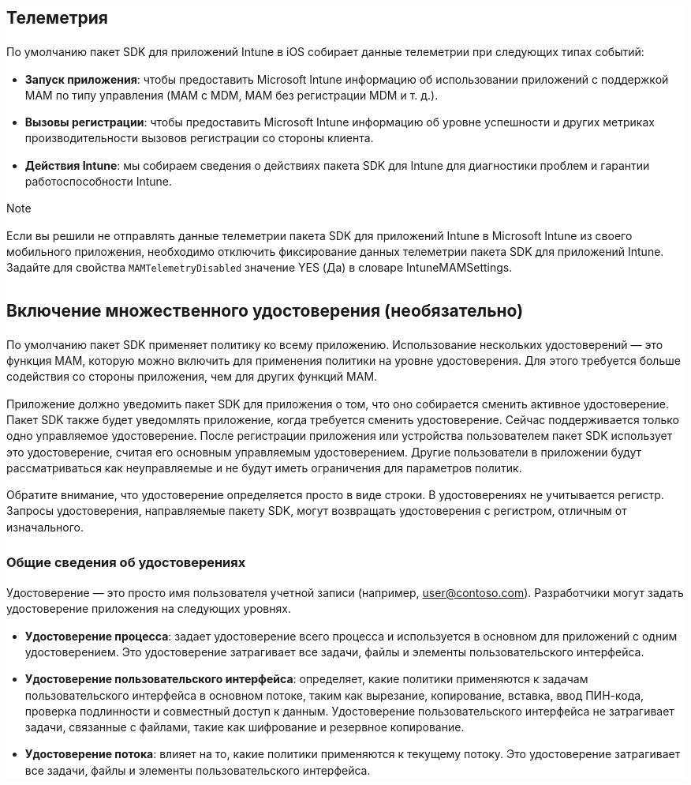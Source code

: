 ## <a name="telemetry"></a>Телеметрия

По умолчанию пакет SDK для приложений Intune в iOS собирает данные телеметрии при следующих типах событий:

* **Запуск приложения**: чтобы предоставить Microsoft Intune информацию об использовании приложений с поддержкой MAM по типу управления (MAM с MDM, MAM без регистрации MDM и т. д.).

* **Вызовы регистрации**: чтобы предоставить Microsoft Intune информацию об уровне успешности и других метриках производительности вызовов регистрации со стороны клиента.

* **Действия Intune**: мы собираем сведения о действиях пакета SDK для Intune для диагностики проблем и гарантии работоспособности Intune.

> [!NOTE]
> Если вы решили не отправлять данные телеметрии пакета SDK для приложений Intune в Microsoft Intune из своего мобильного приложения, необходимо отключить фиксирование данных телеметрии пакета SDK для приложений Intune. Задайте для свойства `MAMTelemetryDisabled` значение YES (Да) в словаре IntuneMAMSettings.

## <a name="enable-multi-identity-optional"></a>Включение множественного удостоверения (необязательно)

По умолчанию пакет SDK применяет политику ко всему приложению. Использование нескольких удостоверений — это функция MAM, которую можно включить для применения политики на уровне удостоверения. Для этого требуется больше содействия со стороны приложения, чем для других функций MAM.

Приложение должно уведомить пакет SDK для приложения о том, что оно собирается сменить активное удостоверение. Пакет SDK также будет уведомлять приложение, когда требуется сменить удостоверение. Сейчас поддерживается только одно управляемое удостоверение. После регистрации приложения или устройства пользователем пакет SDK использует это удостоверение, считая его основным управляемым удостоверением. Другие пользователи в приложении будут рассматриваться как неуправляемые и не будут иметь ограничения для параметров политик.

Обратите внимание, что удостоверение определяется просто в виде строки. В удостоверениях не учитывается регистр. Запросы удостоверения, направляемые пакету SDK, могут возвращать удостоверения с регистром, отличным от изначального.

### <a name="identity-overview"></a>Общие сведения об удостоверениях

Удостоверение — это просто имя пользователя учетной записи (например, user@contoso.com). Разработчики могут задать удостоверение приложения на следующих уровнях.

* **Удостоверение процесса**: задает удостоверение всего процесса и используется в основном для приложений с одним удостоверением. Это удостоверение затрагивает все задачи, файлы и элементы пользовательского интерфейса.

* **Удостоверение пользовательского интерфейса**: определяет, какие политики применяются к задачам пользовательского интерфейса в основном потоке, таким как вырезание, копирование, вставка, ввод ПИН-кода, проверка подлинности и совместный доступ к данным. Удостоверение пользовательского интерфейса не затрагивает задачи, связанные с файлами, такие как шифрование и резервное копирование.

* **Удостоверение потока**: влияет на то, какие политики применяются к текущему потоку. Это удостоверение затрагивает все задачи, файлы и элементы пользовательского интерфейса.
